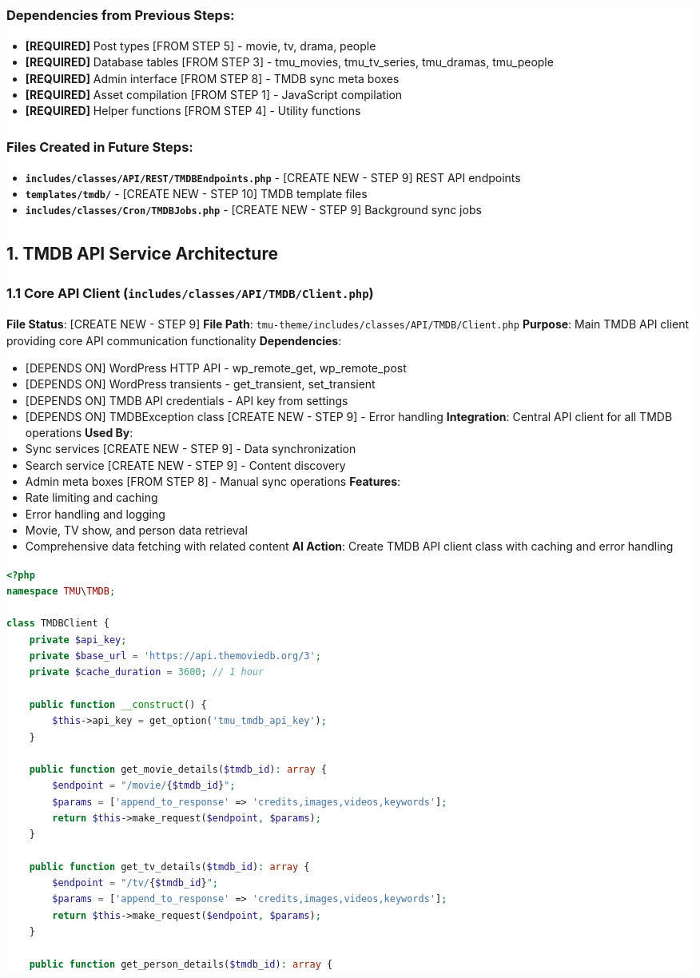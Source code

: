 ### **Dependencies from Previous Steps:**
- **[REQUIRED]** Post types [FROM STEP 5] - movie, tv, drama, people
- **[REQUIRED]** Database tables [FROM STEP 3] - tmu_movies, tmu_tv_series, tmu_dramas, tmu_people
- **[REQUIRED]** Admin interface [FROM STEP 8] - TMDB sync meta boxes
- **[REQUIRED]** Asset compilation [FROM STEP 1] - JavaScript compilation
- **[REQUIRED]** Helper functions [FROM STEP 4] - Utility functions

### **Files Created in Future Steps:**
- **`includes/classes/API/REST/TMDBEndpoints.php`** - [CREATE NEW - STEP 9] REST API endpoints
- **`templates/tmdb/`** - [CREATE NEW - STEP 10] TMDB template files
- **`includes/classes/Cron/TMDBJobs.php`** - [CREATE NEW - STEP 9] Background sync jobs

## 1. TMDB API Service Architecture

### 1.1 Core API Client (`includes/classes/API/TMDB/Client.php`)
**File Status**: [CREATE NEW - STEP 9]
**File Path**: `tmu-theme/includes/classes/API/TMDB/Client.php`
**Purpose**: Main TMDB API client providing core API communication functionality
**Dependencies**: 
- [DEPENDS ON] WordPress HTTP API - wp_remote_get, wp_remote_post
- [DEPENDS ON] WordPress transients - get_transient, set_transient
- [DEPENDS ON] TMDB API credentials - API key from settings
- [DEPENDS ON] TMDBException class [CREATE NEW - STEP 9] - Error handling
**Integration**: Central API client for all TMDB operations
**Used By**: 
- Sync services [CREATE NEW - STEP 9] - Data synchronization
- Search service [CREATE NEW - STEP 9] - Content discovery
- Admin meta boxes [FROM STEP 8] - Manual sync operations
**Features**: 
- Rate limiting and caching
- Error handling and logging
- Movie, TV show, and person data retrieval
- Comprehensive data fetching with related content
**AI Action**: Create TMDB API client class with caching and error handling

```php
<?php
namespace TMU\TMDB;

class TMDBClient {
    private $api_key;
    private $base_url = 'https://api.themoviedb.org/3';
    private $cache_duration = 3600; // 1 hour
    
    public function __construct() {
        $this->api_key = get_option('tmu_tmdb_api_key');
    }
    
    public function get_movie_details($tmdb_id): array {
        $endpoint = "/movie/{$tmdb_id}";
        $params = ['append_to_response' => 'credits,images,videos,keywords'];
        return $this->make_request($endpoint, $params);
    }
    
    public function get_tv_details($tmdb_id): array {
        $endpoint = "/tv/{$tmdb_id}";
        $params = ['append_to_response' => 'credits,images,videos,keywords'];
        return $this->make_request($endpoint, $params);
    }
    
    public function get_person_details($tmdb_id): array {
```